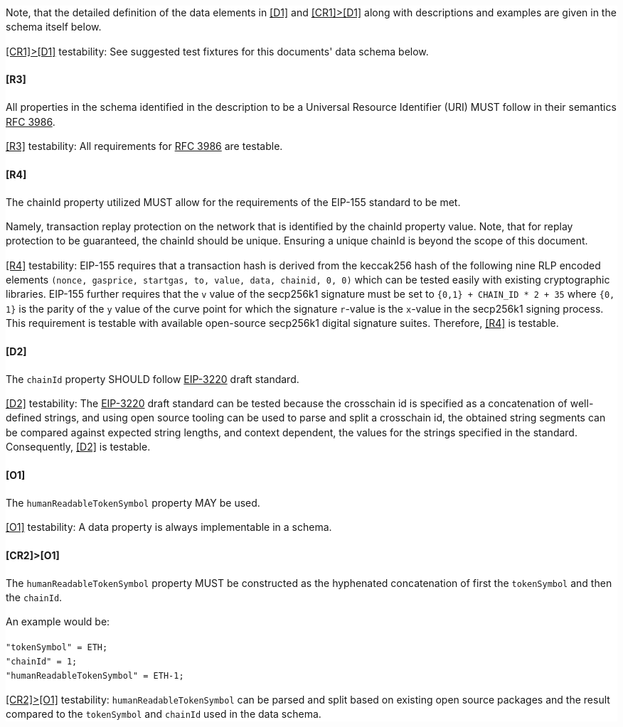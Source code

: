 Note, that the detailed definition of the data elements in [[D1]](#d1) and [[CR1]>[D1]](#cr1d1) along with descriptions and examples are given in the schema itself below.

[[CR1]>[D1]](#cr1d1) testability: See suggested test fixtures for this documents' data schema below.

#### **[R3]**
All properties in the schema identified in the description to be a Universal Resource Identifier (URI) MUST follow in their semantics [RFC 3986](#rfc3986).

[[R3]](#r3) testability: All requirements for [RFC 3986](#rfc3986) are testable.

#### **[R4]**
The chainId property utilized MUST allow for the requirements of the EIP-155 standard to be met.

Namely, transaction replay protection on the network that is identified by the chainId property value. Note, that for replay protection to be guaranteed, the chainId should be unique. Ensuring a unique chainId is beyond the scope of this document.

[[R4]](#r4) testability: EIP-155 requires that a transaction hash is derived from the keccak256 hash of the following nine RLP encoded elements `(nonce, gasprice, startgas, to, value, data, chainid, 0, 0)` which can be tested easily with existing cryptographic libraries. EIP-155 further requires that the `v` value of the secp256k1 signature must be set to `{0,1} + CHAIN_ID * 2 + 35` where `{0,1}` is the parity of the `y` value of the curve point for which the signature `r`-value is the `x`-value in the secp256k1 signing process. This requirement is testable with available open-source secp256k1 digital signature suites. Therefore, [[R4]](#r4) is testable. 

#### **[D2]**
The `chainId` property SHOULD follow [EIP-3220](#eip3220) draft standard.

[[D2]](#d2) testability: The [EIP-3220](#eip3220) draft standard can be tested because the crosschain id is specified as a concatenation of well-defined strings, and using open source tooling can be used to parse and split a crosschain id, the obtained string segments can be compared against expected string lengths, and context dependent, the values for the strings specified in the standard. Consequently, [[D2]](#d2) is testable.

#### **[O1]**
The `humanReadableTokenSymbol` property MAY be used.

[[O1]](#o1) testability: A data property is always implementable in a schema.

#### **[CR2]>[O1]**
The `humanReadableTokenSymbol` property MUST be constructed as the hyphenated concatenation of first the `tokenSymbol` and then the `chainId`.

An example would be:
```
"tokenSymbol" = ETH;
"chainId" = 1;
"humanReadableTokenSymbol" = ETH-1;
```

[[CR2]>[O1]](#cr2o1) testability: `humanReadableTokenSymbol` can be parsed and split based on existing open source packages and the result compared to the `tokenSymbol` and `chainId` used in the data schema.
